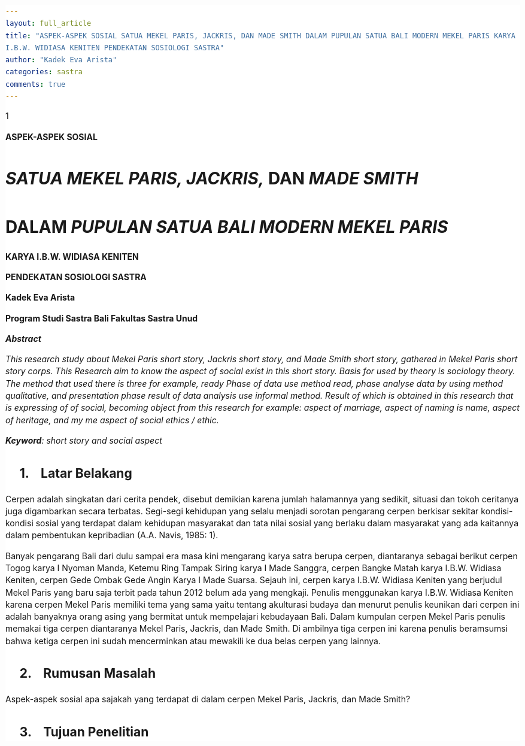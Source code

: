 ```yaml
---
layout: full_article
title: "ASPEK-ASPEK SOSIAL SATUA MEKEL PARIS, JACKRIS, DAN MADE SMITH DALAM PUPULAN SATUA BALI MODERN MEKEL PARIS KARYA I.B.W. WIDIASA KENITEN PENDEKATAN SOSIOLOGI SASTRA"
author: "Kadek Eva Arista"
categories: sastra
comments: true
---
```


<p><span class="font0">1</span></p>
<p><span class="font1" style="font-weight:bold;">ASPEK-ASPEK SOSIAL</span></p><a name="caption1"></a>
<h1><a name="bookmark0"></a><span class="font1" style="font-weight:bold;font-style:italic;"><a name="bookmark1"></a>SATUA MEKEL PARIS, JACKRIS,</span><span class="font1" style="font-weight:bold;"> DAN </span><span class="font1" style="font-weight:bold;font-style:italic;">MADE SMITH</span><br><br><span class="font1" style="font-weight:bold;"><a name="bookmark2"></a>DALAM </span><span class="font1" style="font-weight:bold;font-style:italic;">PUPULAN SATUA BALI MODERN MEKEL PARIS</span></h1>
<p><span class="font1" style="font-weight:bold;">KARYA I.B.W. WIDIASA KENITEN</span></p>
<p><span class="font1" style="font-weight:bold;">PENDEKATAN SOSIOLOGI SASTRA</span></p>
<p><span class="font0" style="font-weight:bold;">Kadek Eva Arista</span></p>
<p><span class="font0" style="font-weight:bold;">Program Studi Sastra Bali Fakultas Sastra Unud</span></p>
<p><span class="font0" style="font-weight:bold;font-style:italic;">Abstract</span></p>
<p><span class="font0" style="font-style:italic;">This research study about Mekel Paris short story, Jackris short story, and Made Smith short story, gathered in Mekel Paris short story corps. This Research aim to know the aspect of social exist in this short story. Basis for used by theory is sociology theory. The method that used there is three for example, ready Phase of data use method read, phase analyse data by using method qualitative, and presentation phase result of data analysis use informal method. Result of which is obtained in this research that is expressing of of social, becoming object from this research for example: aspect of marriage, aspect of naming is name, aspect of heritage, and my me aspect of social ethics / ethic.</span></p>
<p><span class="font0" style="font-weight:bold;font-style:italic;">Keyword</span><span class="font0" style="font-style:italic;">: short story and social aspect</span></p>
<ul style="list-style:none;"><li>
<h2><a name="bookmark3"></a><span class="font0" style="font-weight:bold;"><a name="bookmark4"></a>1. &nbsp;&nbsp;&nbsp;Latar Belakang</span></h2></li></ul>
<p><span class="font0">Cerpen adalah singkatan dari cerita pendek, disebut demikian karena jumlah halamannya yang sedikit, situasi dan tokoh ceritanya juga digambarkan secara terbatas. Segi-segi kehidupan yang selalu menjadi sorotan pengarang cerpen berkisar sekitar kondisi-kondisi sosial yang terdapat dalam kehidupan masyarakat dan tata nilai sosial yang berlaku dalam masyarakat yang ada kaitannya dalam pembentukan kepribadian (A.A. Navis, 1985: 1).</span></p>
<p><span class="font0">Banyak pengarang Bali dari dulu sampai era masa kini mengarang karya satra berupa cerpen, diantaranya sebagai berikut cerpen Togog karya I Nyoman Manda, Ketemu Ring Tampak Siring karya I Made Sanggra, cerpen Bangke Matah karya I.B.W. Widiasa Keniten, cerpen Gede Ombak Gede Angin Karya I Made Suarsa. Sejauh ini, cerpen karya I.B.W. Widiasa Keniten yang berjudul Mekel Paris yang baru saja terbit pada tahun 2012 belum ada yang mengkaji. Penulis menggunakan karya I.B.W. Widiasa Keniten karena cerpen Mekel Paris memiliki tema yang sama yaitu tentang akulturasi budaya dan menurut penulis keunikan dari cerpen ini adalah banyaknya orang asing yang bermitat untuk mempelajari kebudayaan Bali. Dalam kumpulan cerpen Mekel Paris penulis memakai tiga cerpen diantaranya Mekel Paris, Jackris, dan Made Smith. Di ambilnya tiga cerpen ini karena penulis beramsumsi bahwa ketiga cerpen ini sudah mencerminkan atau mewakili ke dua belas cerpen yang lainnya.</span></p>
<ul style="list-style:none;"><li>
<h2><a name="bookmark5"></a><span class="font0" style="font-weight:bold;"><a name="bookmark6"></a>2. &nbsp;&nbsp;&nbsp;Rumusan Masalah</span></h2></li></ul>
<p><span class="font0">Aspek-aspek sosial apa sajakah yang terdapat di dalam cerpen Mekel Paris, Jackris, dan Made Smith?</span></p>
<ul style="list-style:none;"><li>
<h2><a name="bookmark7"></a><span class="font0" style="font-weight:bold;"><a name="bookmark8"></a>3. &nbsp;&nbsp;&nbsp;Tujuan Penelitian</span></h2></li></ul>